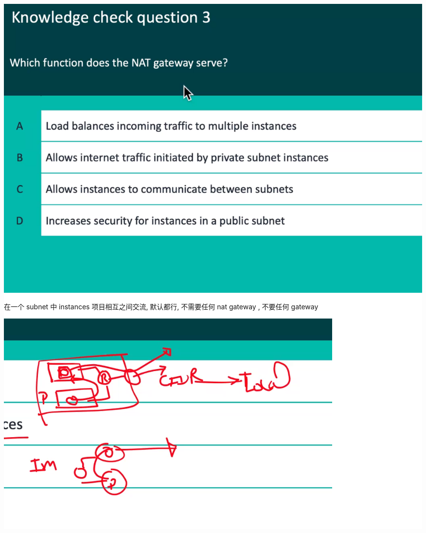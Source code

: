 ![](image/Pasted%20image%2020231002141612.png)

在一个 subnet 中 instances 项目相互之间交流,  默认都行, 不需要任何 nat gateway , 不要任何 gateway 


![](image/Pasted%20image%2020231002141854.png)
